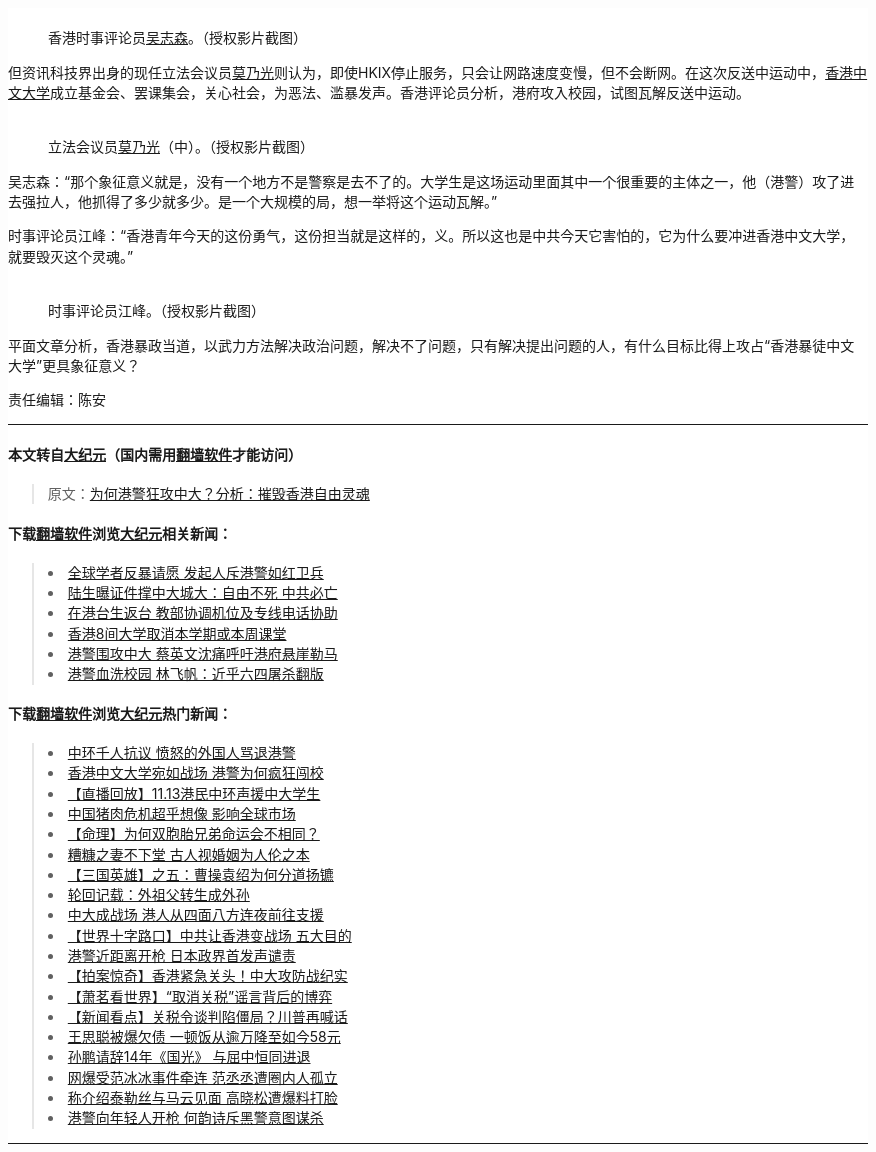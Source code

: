 <figure id="attachment_11654390" style="width: 600px" class="wp-caption aligncenter"><a href="http://i.epochtimes.com/assets/uploads/2019/11/19-11-1410.jpg"><img class="size-large wp-image-11654390" src="http://i.epochtimes.com/assets/uploads/2019/11/19-11-1410-600x393.jpg" alt="" width="600" b="393" /></a><figcaption class="wp-caption-text">香港时事评论员<a href="https://github.com/ssuoew2898/djy/blob/master/gb/tag/%E5%90%B4%E5%BF%97%E6%A3%AE.md">吴志森</a>。（授权影片截图）</figcaption></figure>
<p>但资讯科技界出身的现任立法会议员<a href="https://github.com/ssuoew2898/djy/blob/master/gb/tag/%E8%8E%AB%E4%B9%83%E5%85%89.md">莫乃光</a>则认为，即使HKIX停止服务，只会让网路速度变慢，但不会断网。在这次反送中运动中，<a href="https://github.com/ssuoew2898/djy/blob/master/gb/tag/%E9%A6%99%E6%B8%AF%E4%B8%AD%E6%96%87%E5%A4%A7%E5%AD%A6.md">香港中文大学</a>成立基金会、罢课集会，关心社会，为恶法、滥暴发声。香港评论员分析，港府攻入校园，试图瓦解反送中运动。</p>
<figure id="attachment_11654391" style="width: 600px" class="wp-caption aligncenter"><a href="http://i.epochtimes.com/assets/uploads/2019/11/2019-11-110.11.jpg"><img class="size-large wp-image-11654391" src="http://i.epochtimes.com/assets/uploads/2019/11/2019-11-110.11-600x393.jpg" alt="" width="600" b="393" /></a><figcaption class="wp-caption-text">立法会议员<a href="https://github.com/ssuoew2898/djy/blob/master/gb/tag/%E8%8E%AB%E4%B9%83%E5%85%89.md">莫乃光</a>（中）。（授权影片截图）</figcaption></figure>
<p>吴志森：“那个象征意义就是，没有一个地方不是警察是去不了的。大学生是这场运动里面其中一个很重要的主体之一，他（港警）攻了进去强拉人，他抓得了多少就多少。是一个大规模的局，想一举将这个运动瓦解。”</p>
<p>时事评论员江峰：“香港青年今天的这份勇气，这份担当就是这样的，义。所以这也是中共今天它害怕的，它为什么要冲进香港中文大学，就要毁灭这个灵魂。”</p>
<figure id="attachment_11654392" style="width: 600px" class="wp-caption aligncenter"><a href="http://i.epochtimes.com/assets/uploads/2019/11/32019-11-1410.12.jpg"><img class="size-large wp-image-11654392" src="http://i.epochtimes.com/assets/uploads/2019/11/32019-11-1410.12-600x392.jpg" alt="" width="600" b="392" /></a><figcaption class="wp-caption-text">时事评论员江峰。（授权影片截图）</figcaption></figure>
<p>平面文章分析，香港暴政当道，以武力方法解决政治问题，解决不了问题，只有解决提出问题的人，有什么目标比得上攻占“香港暴徒中文大学”更具象征意义？</p>
<p><center><a class="no-margin" src="https://vs.youmaker.com/2019/1114/df82077e-a120-4833-6fb5-253bba318d2d?r=16x9&amp;s=720x480&amp;d=161" width="600" b="338" frameborder="0" allowfullscreen="allowfullscreen"></a></center>责任编辑：陈安</p>

<hr>

#### 本文转自<a href="http://www.epochtimes.com">大纪元</a>（国内需用<a href="https://git.io/JesJV">翻墙软件</a>才能访问）
> 原文：<a href="http://www.epochtimes.com/gb/19/11/14/n11654337.htm">为何港警狂攻中大？分析：摧毁香港自由灵魂</a>


#### 下载<a href="https://git.io/JesJV">翻墙软件</a>浏览<a href="http://www.epochtimes.com">大纪元</a>相关新闻：
> <li><a href="http://www.epochtimes.com/gb/19/11/13/n11653106.htm">全球学者反暴请愿 发起人斥港警如红卫兵</a></li>
> <li><a href="http://www.epochtimes.com/gb/19/11/13/n11652956.htm">陆生曝证件撑中大城大：自由不死 中共必亡</a></li>
> <li><a href="http://www.epochtimes.com/gb/19/11/13/n11653022.htm">在港台生返台 教部协调机位及专线电话协助</a></li>
> <li><a href="http://www.epochtimes.com/gb/19/11/13/n11652799.htm">香港8间大学取消本学期或本周课堂</a></li>
> <li><a href="http://www.epochtimes.com/gb/19/11/13/n11652882.htm">港警围攻中大 蔡英文沈痛呼吁港府悬崖勒马</a></li>
> <li><a href="http://www.epochtimes.com/gb/19/11/13/n11652645.htm">港警血洗校园 林飞帆：近乎六四屠杀翻版</a></li>

#### 下载<a href="https://git.io/JesJV">翻墙软件</a>浏览<a href="http://www.epochtimes.com">大纪元</a>热门新闻：
> <li><a href="http://www.epochtimes.com/gb/19/11/13/n11652876.htm">中环千人抗议 愤怒的外国人骂退港警</a></li>
> <li><a href="http://www.epochtimes.com/gb/19/11/13/n11651866.htm">香港中文大学宛如战场 港警为何疯狂闯校</a></li>
> <li><a href="http://www.epochtimes.com/gb/19/11/13/n11651934.htm">【直播回放】11.13港民中环声援中大学生</a></li>
> <li><a href="http://www.epochtimes.com/gb/19/11/13/n11651857.htm">中国猪肉危机超乎想像 影响全球市场</a></li>
> <li><a href="http://www.epochtimes.com/gb/19/10/21/n11602738.htm">【命理】为何双胞胎兄弟命运会不相同？</a></li>
> <li><a href="http://www.epochtimes.com/gb/15/4/21/n4416242.htm">糟糠之妻不下堂 古人视婚姻为人伦之本</a></li>
> <li><a href="http://www.epochtimes.com/gb/19/11/6/n11637294.htm">【三国英雄】之五：曹操袁绍为何分道扬镳</a></li>
> <li><a href="http://www.epochtimes.com/gb/13/6/6/n3887756.htm">轮回记载：外祖父转生成外孙</a></li>
> <li><a href="http://www.epochtimes.com/gb/19/11/12/n11651508.htm">中大成战场 港人从四面八方连夜前往支援</a></li>
> <li><a href="http://www.epochtimes.com/gb/19/11/12/n11649418.htm">【世界十字路口】中共让香港变战场 五大目的</a></li>
> <li><a href="http://www.epochtimes.com/gb/19/11/12/n11651134.htm">港警近距离开枪 日本政界首发声谴责</a></li>
> <li><a href="http://www.epochtimes.com/gb/19/11/13/n11651754.htm">【拍案惊奇】香港紧急关头！中大攻防战纪实</a></li>
> <li><a href="http://www.epochtimes.com/gb/19/11/11/n11648798.htm">【萧茗看世界】“取消关税”谣言背后的博弈</a></li>
> <li><a href="http://www.epochtimes.com/gb/19/11/13/n11653710.htm">【新闻看点】关税令谈判陷僵局？川普再喊话</a></li>
> <li><a href="http://www.epochtimes.com/gb/19/11/11/n11648918.htm">王思聪被爆欠债 一顿饭从逾万降至如今58元</a></li>
> <li><a href="http://www.epochtimes.com/gb/19/11/13/n11652322.htm">孙鹏请辞14年《国光》 与屈中恒同进退</a></li>
> <li><a href="http://www.epochtimes.com/gb/19/11/11/n11649306.htm">网爆受范冰冰事件牵连 范丞丞遭圈内人孤立</a></li>
> <li><a href="http://www.epochtimes.com/gb/19/11/11/n11649130.htm">称介绍泰勒丝与马云见面 高晓松遭爆料打脸</a></li>
> <li><a href="http://www.epochtimes.com/gb/19/11/8/n11642764.htm">港警向年轻人开枪 何韵诗斥黑警意图谋杀</a></li>
<hr>
